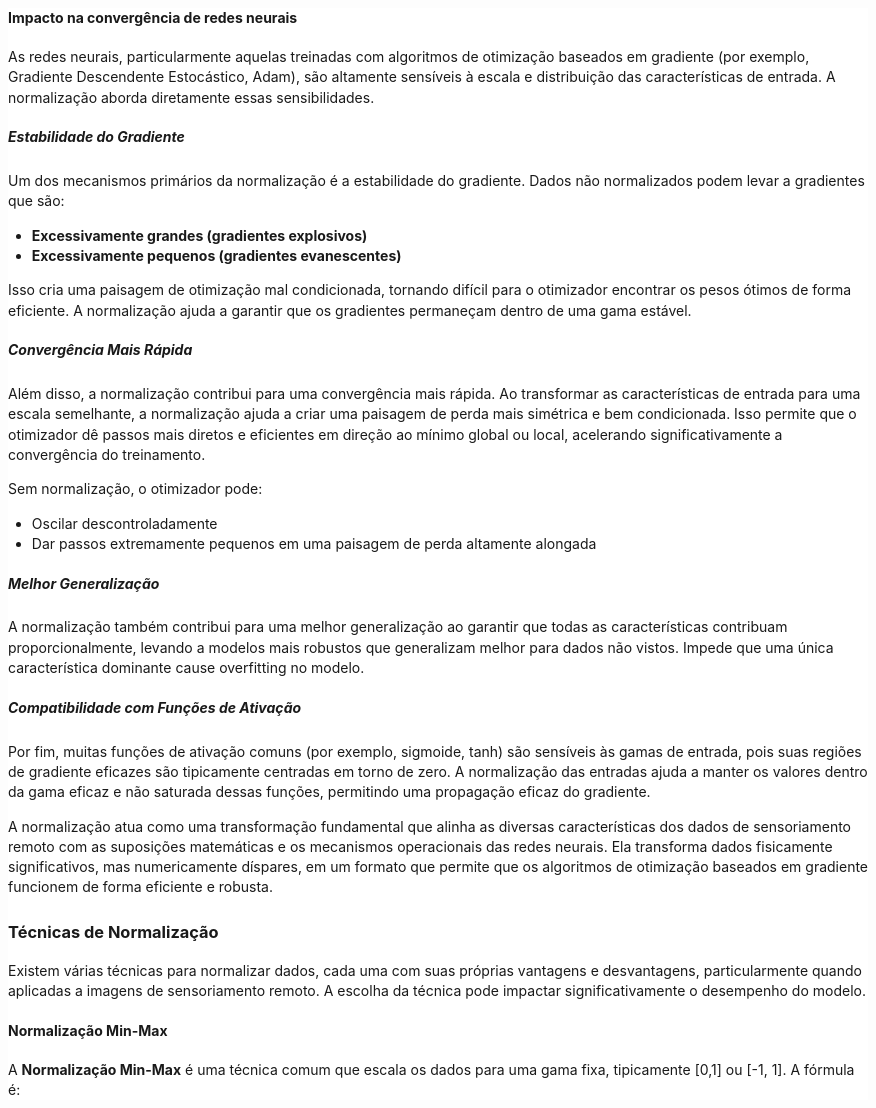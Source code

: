 #### Impacto na convergência de redes neurais

As redes neurais, particularmente aquelas treinadas com algoritmos de otimização baseados em gradiente (por exemplo, Gradiente Descendente Estocástico, Adam), são altamente sensíveis à escala e distribuição das características de entrada. A normalização aborda diretamente essas sensibilidades.

##### Estabilidade do Gradiente

Um dos mecanismos primários da normalização é a estabilidade do gradiente. Dados não normalizados podem levar a gradientes que são:
- **Excessivamente grandes (gradientes explosivos)**
- **Excessivamente pequenos (gradientes evanescentes)**

Isso cria uma paisagem de otimização mal condicionada, tornando difícil para o otimizador encontrar os pesos ótimos de forma eficiente. A normalização ajuda a garantir que os gradientes permaneçam dentro de uma gama estável.

##### Convergência Mais Rápida

Além disso, a normalização contribui para uma convergência mais rápida. Ao transformar as características de entrada para uma escala semelhante, a normalização ajuda a criar uma paisagem de perda mais simétrica e bem condicionada. Isso permite que o otimizador dê passos mais diretos e eficientes em direção ao mínimo global ou local, acelerando significativamente a convergência do treinamento. 

Sem normalização, o otimizador pode:
- Oscilar descontroladamente
- Dar passos extremamente pequenos em uma paisagem de perda altamente alongada

##### Melhor Generalização

A normalização também contribui para uma melhor generalização ao garantir que todas as características contribuam proporcionalmente, levando a modelos mais robustos que generalizam melhor para dados não vistos. Impede que uma única característica dominante cause overfitting no modelo.

##### Compatibilidade com Funções de Ativação

Por fim, muitas funções de ativação comuns (por exemplo, sigmoide, tanh) são sensíveis às gamas de entrada, pois suas regiões de gradiente eficazes são tipicamente centradas em torno de zero. A normalização das entradas ajuda a manter os valores dentro da gama eficaz e não saturada dessas funções, permitindo uma propagação eficaz do gradiente.

A normalização atua como uma transformação fundamental que alinha as diversas características dos dados de sensoriamento remoto com as suposições matemáticas e os mecanismos operacionais das redes neurais. Ela transforma dados fisicamente significativos, mas numericamente díspares, em um formato que permite que os algoritmos de otimização baseados em gradiente funcionem de forma eficiente e robusta.

### Técnicas de Normalização

Existem várias técnicas para normalizar dados, cada uma com suas próprias vantagens e desvantagens, particularmente quando aplicadas a imagens de sensoriamento remoto. A escolha da técnica pode impactar significativamente o desempenho do modelo.

#### Normalização Min-Max

A **Normalização Min-Max** é uma técnica comum que escala os dados para uma gama fixa, tipicamente [0,1] ou [-1, 1]. A fórmula é:
